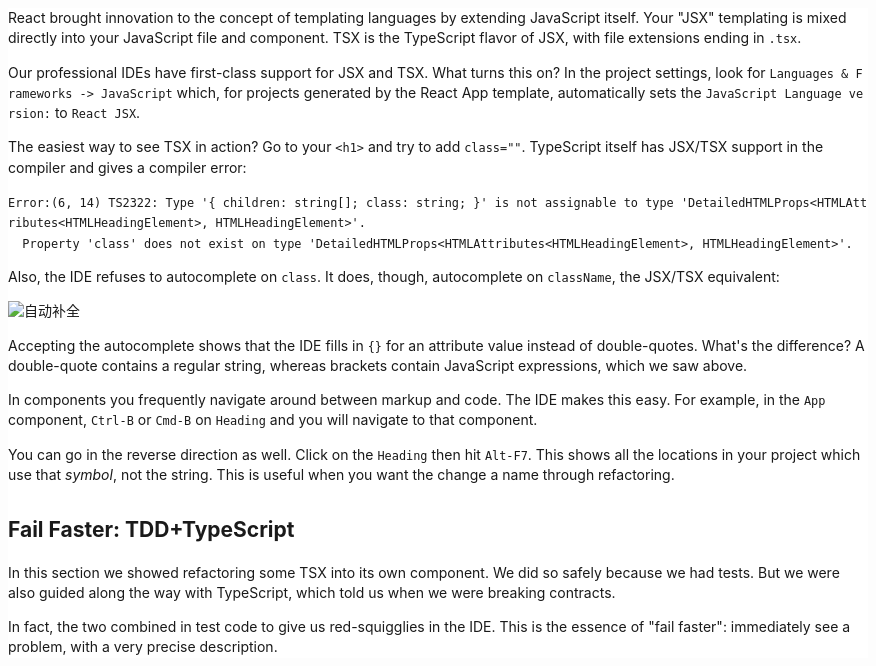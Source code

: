 React brought innovation to the concept of templating languages by extending JavaScript itself. Your "JSX" templating is mixed directly into your JavaScript file and component. TSX is the TypeScript flavor of JSX, with file extensions ending in `.tsx`.

Our professional IDEs have first-class support for JSX and TSX. What turns this on? In the project settings, look for `Languages & Frameworks -> JavaScript` which, for projects generated by the React App template, automatically sets the `JavaScript Language version:` to `React JSX`.

The easiest way to see TSX in action? Go to your `<h1>` and try to add `class=""`. TypeScript itself has JSX/TSX support in the compiler and gives a compiler error:

```
Error:(6, 14) TS2322: Type '{ children: string[]; class: string; }' is not assignable to type 'DetailedHTMLProps<HTMLAttributes<HTMLHeadingElement>, HTMLHeadingElement>'.
  Property 'class' does not exist on type 'DetailedHTMLProps<HTMLAttributes<HTMLHeadingElement>, HTMLHeadingElement>'.
```

Also, the IDE refuses to autocomplete on `class`. It does, though, autocomplete on `className`, the JSX/TSX equivalent:

![自动补全](./screenshots/class_name.png)

Accepting the autocomplete shows that the IDE fills in `{}` for an attribute value instead of double-quotes. What's the difference? A double-quote contains a regular string, whereas brackets contain JavaScript expressions, which we saw above.

In components you frequently navigate around between markup and code. The IDE makes this easy. For example, in the `App` component, `Ctrl-B` or `Cmd-B` on `Heading` and you will navigate to that component.

You can go in the reverse direction as well. Click on the `Heading` then hit `Alt-F7`. This shows all the locations in your project which use that *symbol*, not the string. This is useful when you want the change a name through refactoring.

## Fail Faster: TDD+TypeScript

In this section we showed refactoring some TSX into its own component. We did so safely because we had tests. But we were also guided along the way with TypeScript, which told us when we were breaking contracts.

In fact, the two combined in test code to give us red-squigglies in the IDE. This is the essence of "fail faster": immediately see a problem, with a very precise description.
